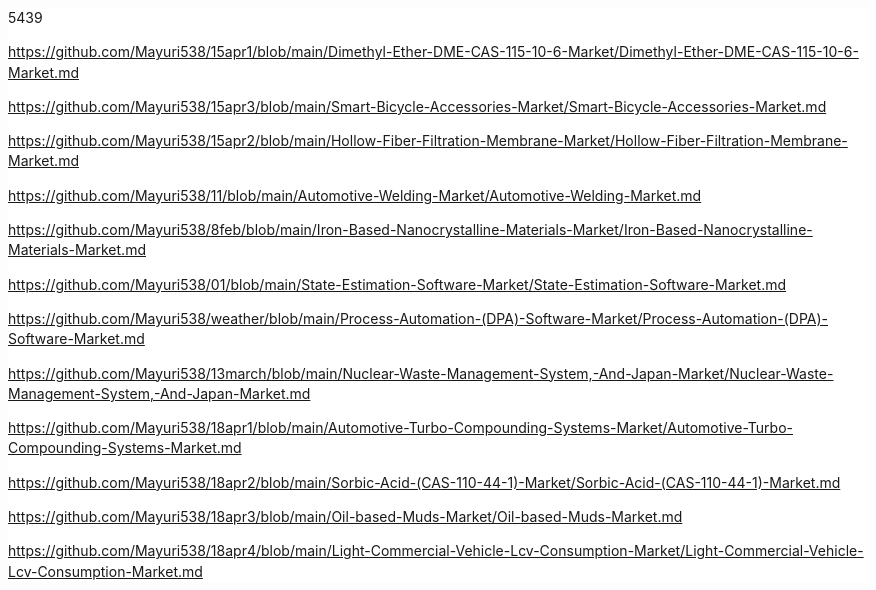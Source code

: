 5439</p><p><a href="https://github.com/Mayuri538/15apr1/blob/main/Dimethyl-Ether-DME-CAS-115-10-6-Market/Dimethyl-Ether-DME-CAS-115-10-6-Market.md">https://github.com/Mayuri538/15apr1/blob/main/Dimethyl-Ether-DME-CAS-115-10-6-Market/Dimethyl-Ether-DME-CAS-115-10-6-Market.md</a></p><p><a href="https://github.com/Mayuri538/15apr3/blob/main/Smart-Bicycle-Accessories-Market/Smart-Bicycle-Accessories-Market.md">https://github.com/Mayuri538/15apr3/blob/main/Smart-Bicycle-Accessories-Market/Smart-Bicycle-Accessories-Market.md</a></p><p><a href="https://github.com/Mayuri538/15apr2/blob/main/Hollow-Fiber-Filtration-Membrane-Market/Hollow-Fiber-Filtration-Membrane-Market.md">https://github.com/Mayuri538/15apr2/blob/main/Hollow-Fiber-Filtration-Membrane-Market/Hollow-Fiber-Filtration-Membrane-Market.md</a></p><p><a href="https://github.com/Mayuri538/11/blob/main/Automotive-Welding-Market/Automotive-Welding-Market.md">https://github.com/Mayuri538/11/blob/main/Automotive-Welding-Market/Automotive-Welding-Market.md</a></p><p><a href="https://github.com/Mayuri538/8feb/blob/main/Iron-Based-Nanocrystalline-Materials-Market/Iron-Based-Nanocrystalline-Materials-Market.md">https://github.com/Mayuri538/8feb/blob/main/Iron-Based-Nanocrystalline-Materials-Market/Iron-Based-Nanocrystalline-Materials-Market.md</a></p><p><a href="https://github.com/Mayuri538/01/blob/main/State-Estimation-Software-Market/State-Estimation-Software-Market.md">https://github.com/Mayuri538/01/blob/main/State-Estimation-Software-Market/State-Estimation-Software-Market.md</a></p><p><a href="https://github.com/Mayuri538/weather/blob/main/Process-Automation-(DPA)-Software-Market/Process-Automation-(DPA)-Software-Market.md">https://github.com/Mayuri538/weather/blob/main/Process-Automation-(DPA)-Software-Market/Process-Automation-(DPA)-Software-Market.md</a></p><p><a href="https://github.com/Mayuri538/13march/blob/main/Nuclear-Waste-Management-System,-And-Japan-Market/Nuclear-Waste-Management-System,-And-Japan-Market.md">https://github.com/Mayuri538/13march/blob/main/Nuclear-Waste-Management-System,-And-Japan-Market/Nuclear-Waste-Management-System,-And-Japan-Market.md</a></p><p><a href="https://github.com/Mayuri538/18apr1/blob/main/Automotive-Turbo-Compounding-Systems-Market/Automotive-Turbo-Compounding-Systems-Market.md">https://github.com/Mayuri538/18apr1/blob/main/Automotive-Turbo-Compounding-Systems-Market/Automotive-Turbo-Compounding-Systems-Market.md</a></p><p><a href="https://github.com/Mayuri538/18apr2/blob/main/Sorbic-Acid-(CAS-110-44-1)-Market/Sorbic-Acid-(CAS-110-44-1)-Market.md">https://github.com/Mayuri538/18apr2/blob/main/Sorbic-Acid-(CAS-110-44-1)-Market/Sorbic-Acid-(CAS-110-44-1)-Market.md</a></p><p><a href="https://github.com/Mayuri538/18apr3/blob/main/Oil-based-Muds-Market/Oil-based-Muds-Market.md">https://github.com/Mayuri538/18apr3/blob/main/Oil-based-Muds-Market/Oil-based-Muds-Market.md</a></p><p><a href="https://github.com/Mayuri538/18apr4/blob/main/Light-Commercial-Vehicle-Lcv-Consumption-Market/Light-Commercial-Vehicle-Lcv-Consumption-Market.md">https://github.com/Mayuri538/18apr4/blob/main/Light-Commercial-Vehicle-Lcv-Consumption-Market/Light-Commercial-Vehicle-Lcv-Consumption-Market.md</a></p>
